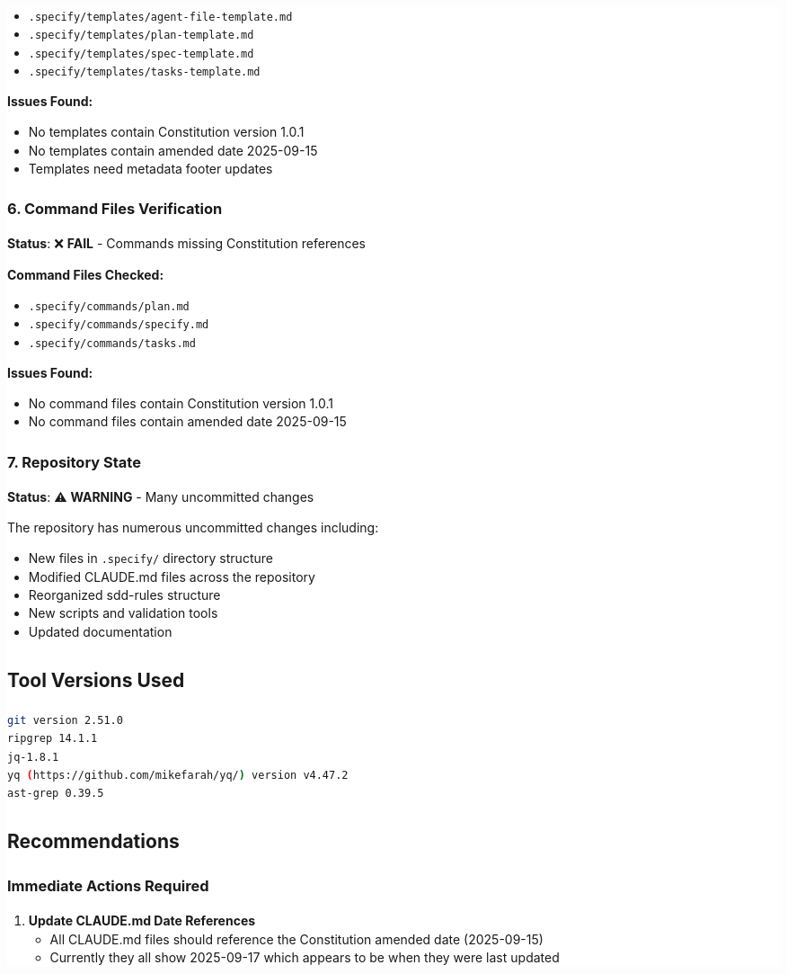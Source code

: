 - `.specify/templates/agent-file-template.md`
- `.specify/templates/plan-template.md`
- `.specify/templates/spec-template.md`
- `.specify/templates/tasks-template.md`

**Issues Found:**

- No templates contain Constitution version 1.0.1
- No templates contain amended date 2025-09-15
- Templates need metadata footer updates

### 6. Command Files Verification

**Status**: ❌ **FAIL** - Commands missing Constitution references

**Command Files Checked:**

- `.specify/commands/plan.md`
- `.specify/commands/specify.md`
- `.specify/commands/tasks.md`

**Issues Found:**

- No command files contain Constitution version 1.0.1
- No command files contain amended date 2025-09-15

### 7. Repository State

**Status**: ⚠️ **WARNING** - Many uncommitted changes

The repository has numerous uncommitted changes including:

- New files in `.specify/` directory structure
- Modified CLAUDE.md files across the repository
- Reorganized sdd-rules structure
- New scripts and validation tools
- Updated documentation

## Tool Versions Used

```bash
git version 2.51.0
ripgrep 14.1.1
jq-1.8.1
yq (https://github.com/mikefarah/yq/) version v4.47.2
ast-grep 0.39.5
```

## Recommendations

### Immediate Actions Required

1. **Update CLAUDE.md Date References**
   - All CLAUDE.md files should reference the Constitution amended date (2025-09-15)
   - Currently they all show 2025-09-17 which appears to be when they were last updated
